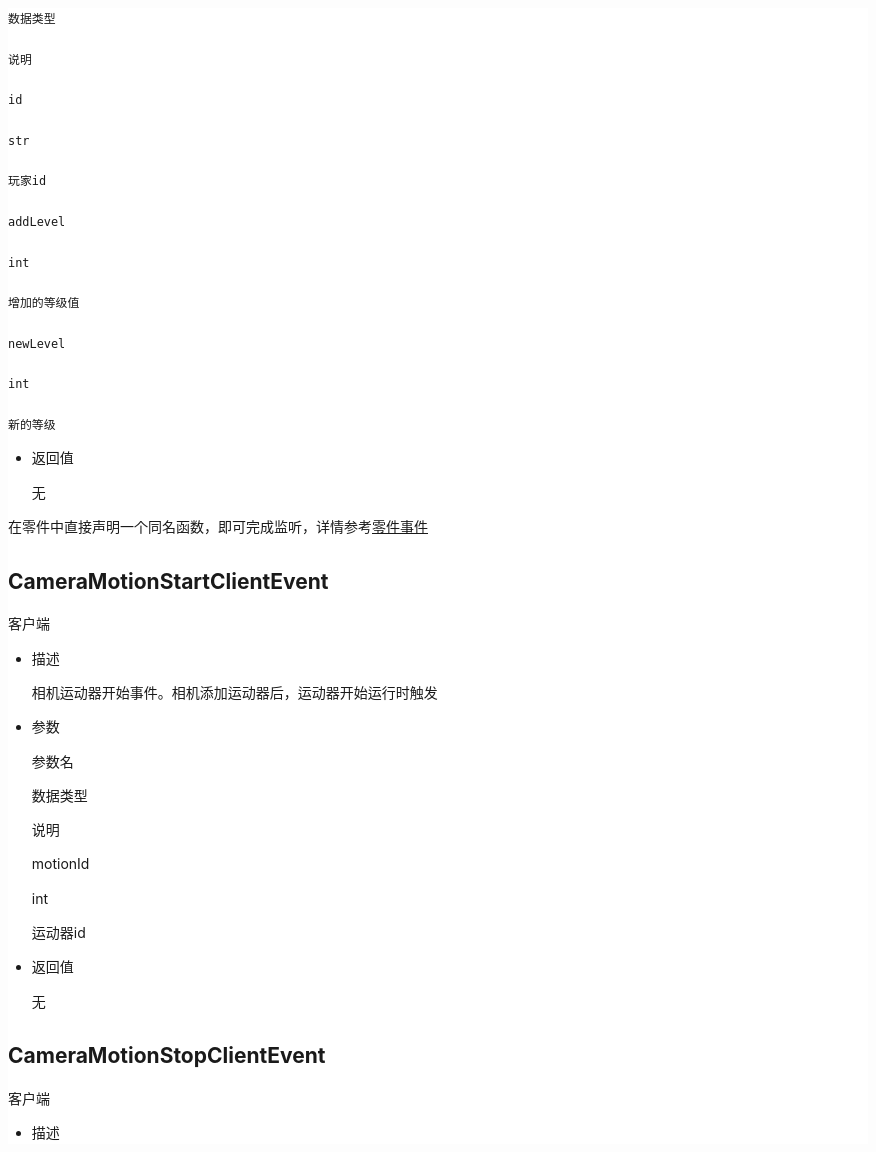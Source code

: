     数据类型
    
    说明
    
    id
    
    str
    
    玩家id
    
    addLevel
    
    int
    
    增加的等级值
    
    newLevel
    
    int
    
    新的等级
    
*   返回值
    
    无
    

在零件中直接声明一个同名函数，即可完成监听，详情参考[零件事件](https://mc.163.com/dev/mcmanual/mc-dev/mcguide/20-玩法开发/14-预设玩法编程/12-深入理解零件/0-零件开发.html#零件事件)

##  CameraMotionStartClientEvent

客户端

*   描述
    
    相机运动器开始事件。相机添加运动器后，运动器开始运行时触发
    
*   参数
    
    参数名
    
    数据类型
    
    说明
    
    motionId
    
    int
    
    运动器id
    
*   返回值
    
    无
    

##  CameraMotionStopClientEvent

客户端

*   描述
    